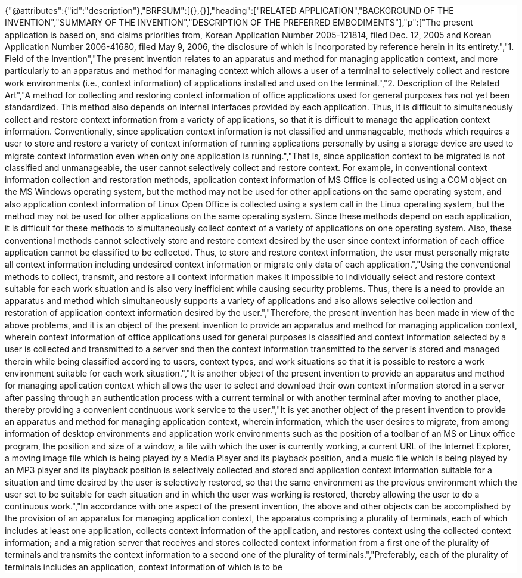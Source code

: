 {"@attributes":{"id":"description"},"BRFSUM":[{},{}],"heading":["RELATED APPLICATION","BACKGROUND OF THE INVENTION","SUMMARY OF THE INVENTION","DESCRIPTION OF THE PREFERRED EMBODIMENTS"],"p":["The present application is based on, and claims priorities from, Korean Application Number 2005-121814, filed Dec. 12, 2005 and Korean Application Number 2006-41680, filed May 9, 2006, the disclosure of which is incorporated by reference herein in its entirety.","1. Field of the Invention","The present invention relates to an apparatus and method for managing application context, and more particularly to an apparatus and method for managing context which allows a user of a terminal to selectively collect and restore work environments (i.e., context information) of applications installed and used on the terminal.","2. Description of the Related Art","A method for collecting and restoring context information of office applications used for general purposes has not yet been standardized. This method also depends on internal interfaces provided by each application. Thus, it is difficult to simultaneously collect and restore context information from a variety of applications, so that it is difficult to manage the application context information. Conventionally, since application context information is not classified and unmanageable, methods which requires a user to store and restore a variety of context information of running applications personally by using a storage device are used to migrate context information even when only one application is running.","That is, since application context to be migrated is not classified and unmanageable, the user cannot selectively collect and restore context. For example, in conventional context information collection and restoration methods, application context information of MS Office is collected using a COM object on the MS Windows operating system, but the method may not be used for other applications on the same operating system, and also application context information of Linux Open Office is collected using a system call in the Linux operating system, but the method may not be used for other applications on the same operating system. Since these methods depend on each application, it is difficult for these methods to simultaneously collect context of a variety of applications on one operating system. Also, these conventional methods cannot selectively store and restore context desired by the user since context information of each office application cannot be classified to be collected. Thus, to store and restore context information, the user must personally migrate all context information including undesired context information or migrate only data of each application.","Using the conventional methods to collect, transmit, and restore all context information makes it impossible to individually select and restore context suitable for each work situation and is also very inefficient while causing security problems. Thus, there is a need to provide an apparatus and method which simultaneously supports a variety of applications and also allows selective collection and restoration of application context information desired by the user.","Therefore, the present invention has been made in view of the above problems, and it is an object of the present invention to provide an apparatus and method for managing application context, wherein context information of office applications used for general purposes is classified and context information selected by a user is collected and transmitted to a server and then the context information transmitted to the server is stored and managed therein while being classified according to users, context types, and work situations so that it is possible to restore a work environment suitable for each work situation.","It is another object of the present invention to provide an apparatus and method for managing application context which allows the user to select and download their own context information stored in a server after passing through an authentication process with a current terminal or with another terminal after moving to another place, thereby providing a convenient continuous work service to the user.","It is yet another object of the present invention to provide an apparatus and method for managing application context, wherein information, which the user desires to migrate, from among information of desktop environments and application work environments such as the position of a toolbar of an MS or Linux office program, the position and size of a window, a file with which the user is currently working, a current URL of the Internet Explorer, a moving image file which is being played by a Media Player and its playback position, and a music file which is being played by an MP3 player and its playback position is selectively collected and stored and application context information suitable for a situation and time desired by the user is selectively restored, so that the same environment as the previous environment which the user set to be suitable for each situation and in which the user was working is restored, thereby allowing the user to do a continuous work.","In accordance with one aspect of the present invention, the above and other objects can be accomplished by the provision of an apparatus for managing application context, the apparatus comprising a plurality of terminals, each of which includes at least one application, collects context information of the application, and restores context using the collected context information; and a migration server that receives and stores collected context information from a first one of the plurality of terminals and transmits the context information to a second one of the plurality of terminals.","Preferably, each of the plurality of terminals includes an application, context information of which is to be